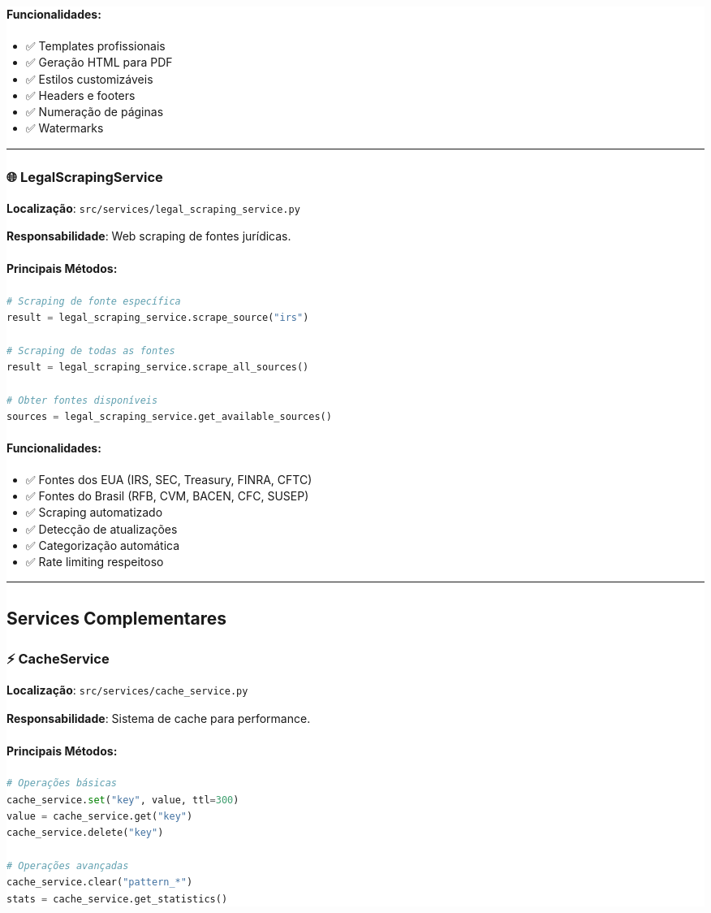 #### Funcionalidades:
- ✅ Templates profissionais
- ✅ Geração HTML para PDF
- ✅ Estilos customizáveis
- ✅ Headers e footers
- ✅ Numeração de páginas
- ✅ Watermarks

---

### 🌐 LegalScrapingService

**Localização**: `src/services/legal_scraping_service.py`

**Responsabilidade**: Web scraping de fontes jurídicas.

#### Principais Métodos:

```python
# Scraping de fonte específica
result = legal_scraping_service.scrape_source("irs")

# Scraping de todas as fontes
result = legal_scraping_service.scrape_all_sources()

# Obter fontes disponíveis
sources = legal_scraping_service.get_available_sources()
```

#### Funcionalidades:
- ✅ Fontes dos EUA (IRS, SEC, Treasury, FINRA, CFTC)
- ✅ Fontes do Brasil (RFB, CVM, BACEN, CFC, SUSEP)
- ✅ Scraping automatizado
- ✅ Detecção de atualizações
- ✅ Categorização automática
- ✅ Rate limiting respeitoso

---

## Services Complementares

### ⚡ CacheService

**Localização**: `src/services/cache_service.py`

**Responsabilidade**: Sistema de cache para performance.

#### Principais Métodos:

```python
# Operações básicas
cache_service.set("key", value, ttl=300)
value = cache_service.get("key")
cache_service.delete("key")

# Operações avançadas
cache_service.clear("pattern_*")
stats = cache_service.get_statistics()
```
